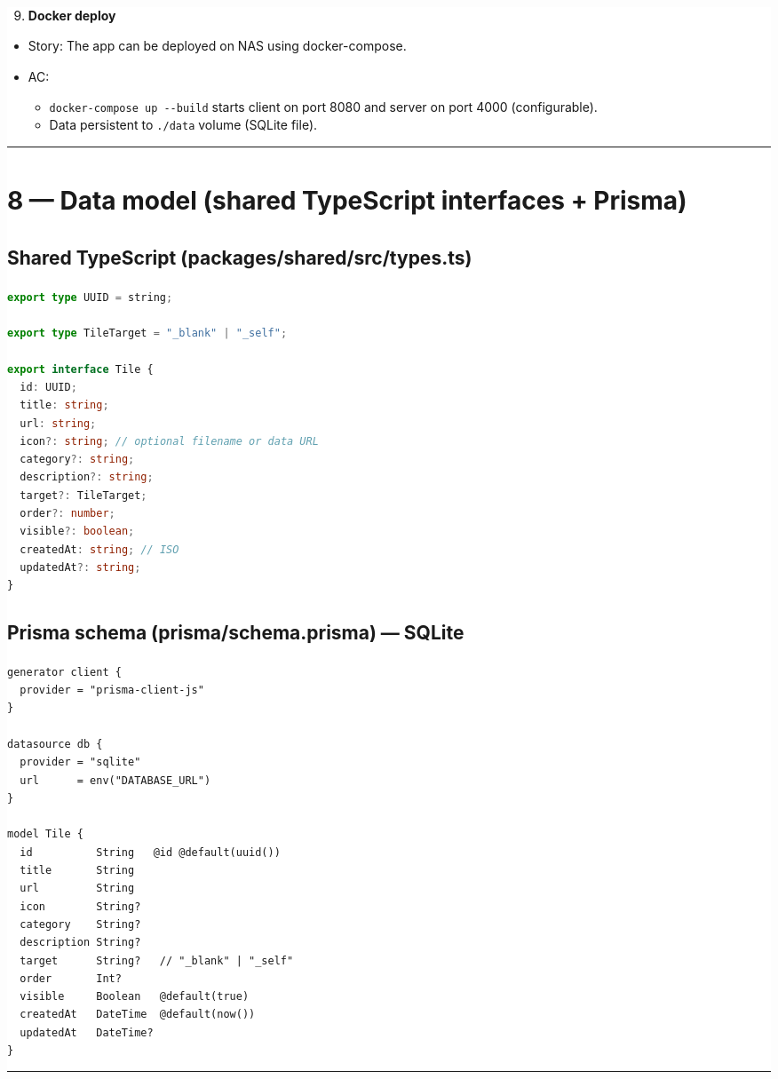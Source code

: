 9. **Docker deploy**

- Story: The app can be deployed on NAS using docker-compose.
- AC:

  - `docker-compose up --build` starts client on port 8080 and server on port 4000 (configurable).
  - Data persistent to `./data` volume (SQLite file).

---

# 8 — Data model (shared TypeScript interfaces + Prisma)

## Shared TypeScript (packages/shared/src/types.ts)

```ts
export type UUID = string;

export type TileTarget = "_blank" | "_self";

export interface Tile {
  id: UUID;
  title: string;
  url: string;
  icon?: string; // optional filename or data URL
  category?: string;
  description?: string;
  target?: TileTarget;
  order?: number;
  visible?: boolean;
  createdAt: string; // ISO
  updatedAt?: string;
}
```

## Prisma schema (prisma/schema.prisma) — SQLite

```prisma
generator client {
  provider = "prisma-client-js"
}

datasource db {
  provider = "sqlite"
  url      = env("DATABASE_URL")
}

model Tile {
  id          String   @id @default(uuid())
  title       String
  url         String
  icon        String?
  category    String?
  description String?
  target      String?   // "_blank" | "_self"
  order       Int?
  visible     Boolean   @default(true)
  createdAt   DateTime  @default(now())
  updatedAt   DateTime?
}
```

---